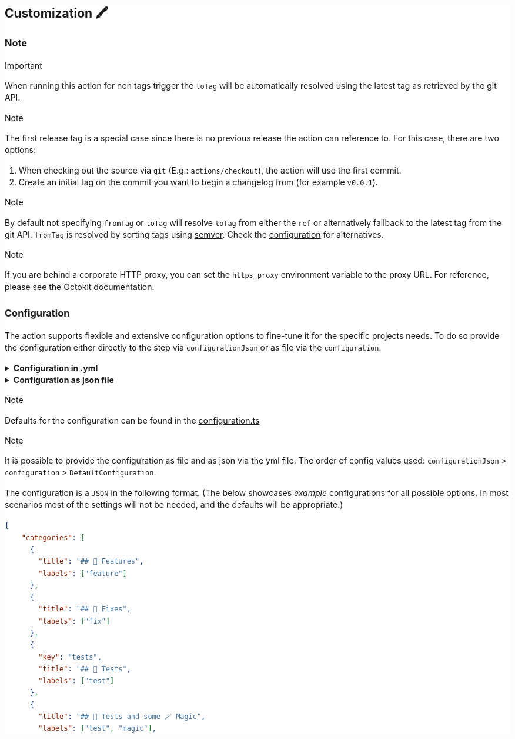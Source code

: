 ## Customization 🖍️

### Note

> [!IMPORTANT]  
> When running this action for non tags trigger the `toTag` will be automatically resolved using the latest tag as retrieved by the git API.

> [!NOTE]  
> The first release tag is a special case since there is no previous release the action can reference to. For this case, there are two options:
> 1. When checking out the source via `git` (E.g.: `actions/checkout`), the action will use the first commit.
> 2. Create an initial tag on the commit you want to begin a changelog from (for example `v0.0.1`).

> [!NOTE]  
> By default not specifying `fromTag` or `toTag` will resolve `toTag` from either the `ref` or alternatively fallback to the latest tag from the git API. `fromTag` is resolved by sorting tags using [semver](https://semver.org/). Check the [configuration](#configuration-specification) for alternatives.

> [!NOTE]  
> If you are behind a corporate HTTP proxy, you can set the `https_proxy` environment variable to the proxy URL. For reference, please see the Octokit [documentation](https://github.com/octokit/octokit.js/#proxy-servers-nodejs-only).

### Configuration

The action supports flexible and extensive configuration options to fine-tune it for the specific projects needs. To do so provide the configuration either directly to the step via `configurationJson` or as file via the `configuration`.

<details><summary><b>Configuration in .yml</b></summary></details>

<details><summary><b>Configuration as json file</b></summary></details>

> [!NOTE]  
> Defaults for the configuration can be found in the [configuration.ts](https://github.com/mikepenz/release-changelog-builder-action/blob/develop/src/configuration.ts)

> [!NOTE]  
> It is possible to provide the configuration as file and as json via the yml file. The order of config values used: `configurationJson` > `configuration` > `DefaultConfiguration`.

The configuration is a `JSON` in the following format. (The below showcases *example* configurations for all possible options. In most scenarios most of the settings will not be needed, and the defaults will be appropriate.)

```json
{
    "categories": [
      {
        "title": "## 🚀 Features",
        "labels": ["feature"]
      },
      {
        "title": "## 🐛 Fixes",
        "labels": ["fix"]
      },
      {
        "key": "tests",
        "title": "## 🧪 Tests",
        "labels": ["test"]
      },
      {
        "title": "## 🧪 Tests and some 🪄 Magic",
        "labels": ["test", "magic"],
```